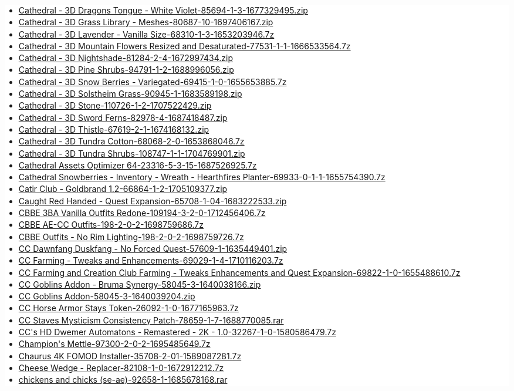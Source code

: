 *  [Cathedral - 3D Dragons Tongue - White Violet-85694-1-3-1677329495.zip](https://www.nexusmods.com/skyrimspecialedition/mods/85694/?tab=files&file_id=363189)
*  [Cathedral - 3D Grass Library - Meshes-80687-10-1697406167.zip](https://www.nexusmods.com/skyrimspecialedition/mods/80687/?tab=files&file_id=434365)
*  [Cathedral - 3D Lavender - Vanilla Size-68310-1-3-1653203946.7z](https://www.nexusmods.com/skyrimspecialedition/mods/68310/?tab=files&file_id=285641)
*  [Cathedral - 3D Mountain Flowers Resized and Desaturated-77531-1-1-1666533564.7z](https://www.nexusmods.com/skyrimspecialedition/mods/77531/?tab=files&file_id=326049)
*  [Cathedral - 3D Nightshade-81284-2-4-1672997434.zip](https://www.nexusmods.com/skyrimspecialedition/mods/81284/?tab=files&file_id=347159)
*  [Cathedral - 3D Pine Shrubs-94791-1-2-1688996056.zip](https://www.nexusmods.com/skyrimspecialedition/mods/94791/?tab=files&file_id=405900)
*  [Cathedral - 3D Snow Berries - Variegated-69415-1-0-1655653885.7z](https://www.nexusmods.com/skyrimspecialedition/mods/69415/?tab=files&file_id=292318)
*  [Cathedral - 3D Solstheim Grass-90945-1-1683589198.zip](https://www.nexusmods.com/skyrimspecialedition/mods/90945/?tab=files&file_id=386175)
*  [Cathedral - 3D Stone-110726-1-2-1707522429.zip](https://www.nexusmods.com/skyrimspecialedition/mods/110726/?tab=files&file_id=469404)
*  [Cathedral - 3D Sword Ferns-82978-4-1687418487.zip](https://www.nexusmods.com/skyrimspecialedition/mods/82978/?tab=files&file_id=399785)
*  [Cathedral - 3D Thistle-67619-2-1-1674168132.zip](https://www.nexusmods.com/skyrimspecialedition/mods/67619/?tab=files&file_id=351138)
*  [Cathedral - 3D Tundra Cotton-68068-2-0-1653868046.7z](https://www.nexusmods.com/skyrimspecialedition/mods/68068/?tab=files&file_id=287564)
*  [Cathedral - 3D Tundra Shrubs-108747-1-1-1704769901.zip](https://www.nexusmods.com/skyrimspecialedition/mods/108747/?tab=files&file_id=459428)
*  [Cathedral Assets Optimizer 64-23316-5-3-15-1687526925.7z](https://www.nexusmods.com/skyrimspecialedition/mods/23316/?tab=files&file_id=400106)
*  [Cathedral Snowberries - Inventory - Wreath - Hearthfires Planter-69933-0-1-1-1655754390.7z](https://www.nexusmods.com/skyrimspecialedition/mods/69933/?tab=files&file_id=292614)
*  [Catir Club - Goldbrand 1.2-66864-1-2-1705109377.zip](https://www.nexusmods.com/skyrimspecialedition/mods/66864/?tab=files&file_id=460838)
*  [Caught Red Handed - Quest Expansion-65708-1-04-1683222533.zip](https://www.nexusmods.com/skyrimspecialedition/mods/65708/?tab=files&file_id=384648)
*  [CBBE 3BA Vanilla Outfits Redone-109194-3-2-0-1712456406.7z](https://www.nexusmods.com/skyrimspecialedition/mods/109194/?tab=files&file_id=488213)
*  [CBBE AE-CC Outfits-198-2-0-2-1698759686.7z](https://www.nexusmods.com/skyrimspecialedition/mods/198/?tab=files&file_id=438550)
*  [CBBE Outfits - No Rim Lighting-198-2-0-2-1698759726.7z](https://www.nexusmods.com/skyrimspecialedition/mods/198/?tab=files&file_id=438551)
*  [CC Dawnfang Duskfang - No Forced Quest-57609-1-1635449401.zip](https://www.nexusmods.com/skyrimspecialedition/mods/57609/?tab=files&file_id=237585)
*  [CC Farming - Tweaks and Enhancements-69029-1-4-1710116203.7z](https://www.nexusmods.com/skyrimspecialedition/mods/69029/?tab=files&file_id=479242)
*  [CC Farming and Creation Club Farming - Tweaks Enhancements and Quest Expansion-69822-1-0-1655488610.7z](https://www.nexusmods.com/skyrimspecialedition/mods/69822/?tab=files&file_id=291841)
*  [CC Goblins Addon - Bruma Synergy-58045-3-1640038166.zip](https://www.nexusmods.com/skyrimspecialedition/mods/58045/?tab=files&file_id=250642)
*  [CC Goblins Addon-58045-3-1640039204.zip](https://www.nexusmods.com/skyrimspecialedition/mods/58045/?tab=files&file_id=250651)
*  [CC Horse Armor Stays Token-26092-1-0-1677165963.7z](https://www.nexusmods.com/skyrimspecialedition/mods/26092/?tab=files&file_id=362612)
*  [CC Staves Mysticism Consistency Patch-78659-1-7-1688770085.rar](https://www.nexusmods.com/skyrimspecialedition/mods/78659/?tab=files&file_id=404901)
*  [CC's HD Dwemer Automatons - Remastered - 2K - 1.0-32267-1-0-1580586479.7z](https://www.nexusmods.com/skyrimspecialedition/mods/32267/?tab=files&file_id=122187)
*  [Champion's Mettle-97300-2-0-2-1695485649.7z](https://www.nexusmods.com/skyrimspecialedition/mods/97300/?tab=files&file_id=428422)
*  [Chaurus 4K FOMOD Installer-35708-2-01-1589087281.7z](https://www.nexusmods.com/skyrimspecialedition/mods/35708/?tab=files&file_id=139097)
*  [Cheese Wedge - Replacer-82108-1-0-1672912212.7z](https://www.nexusmods.com/skyrimspecialedition/mods/82108/?tab=files&file_id=346868)
*  [chickens and chicks (se-ae)-92658-1-1685678168.rar](https://www.nexusmods.com/skyrimspecialedition/mods/92658/?tab=files&file_id=394163)